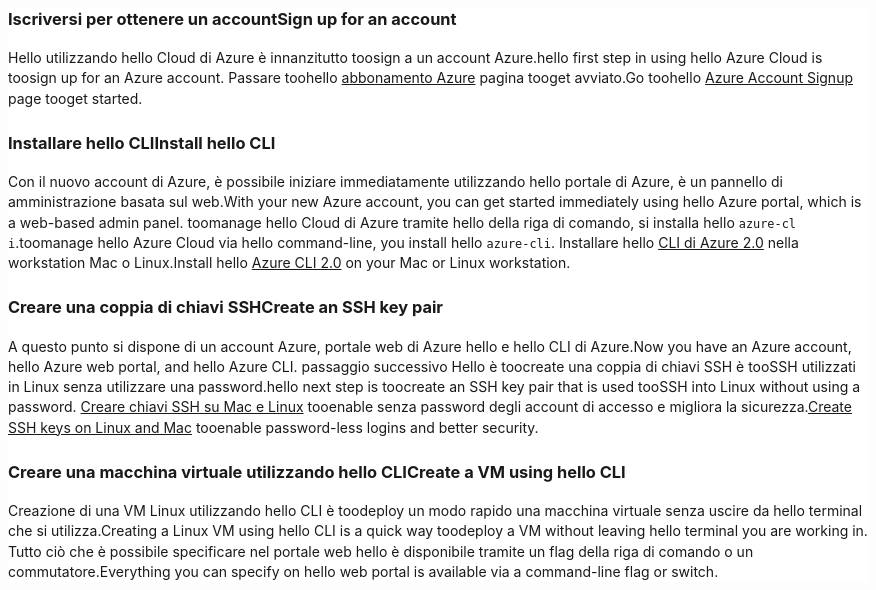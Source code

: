 ### <a name="sign-up-for-an-account"></a><span data-ttu-id="2a440-191">Iscriversi per ottenere un account</span><span class="sxs-lookup"><span data-stu-id="2a440-191">Sign up for an account</span></span>
<span data-ttu-id="2a440-192">Hello utilizzando hello Cloud di Azure è innanzitutto toosign a un account Azure.</span><span class="sxs-lookup"><span data-stu-id="2a440-192">hello first step in using hello Azure Cloud is toosign up for an Azure account.</span></span>  <span data-ttu-id="2a440-193">Passare toohello [abbonamento Azure](https://azure.microsoft.com/pricing/free-trial/) pagina tooget avviato.</span><span class="sxs-lookup"><span data-stu-id="2a440-193">Go toohello [Azure Account Signup](https://azure.microsoft.com/pricing/free-trial/) page tooget started.</span></span>

### <a name="install-hello-cli"></a><span data-ttu-id="2a440-194">Installare hello CLI</span><span class="sxs-lookup"><span data-stu-id="2a440-194">Install hello CLI</span></span>
<span data-ttu-id="2a440-195">Con il nuovo account di Azure, è possibile iniziare immediatamente utilizzando hello portale di Azure, è un pannello di amministrazione basata sul web.</span><span class="sxs-lookup"><span data-stu-id="2a440-195">With your new Azure account, you can get started immediately using hello Azure portal, which is a web-based admin panel.</span></span>  <span data-ttu-id="2a440-196">toomanage hello Cloud di Azure tramite hello della riga di comando, si installa hello `azure-cli`.</span><span class="sxs-lookup"><span data-stu-id="2a440-196">toomanage hello Azure Cloud via hello command-line, you install hello `azure-cli`.</span></span>  <span data-ttu-id="2a440-197">Installare hello [CLI di Azure 2.0](/cli/azure/install-azure-cli) nella workstation Mac o Linux.</span><span class="sxs-lookup"><span data-stu-id="2a440-197">Install hello [Azure CLI 2.0](/cli/azure/install-azure-cli) on your Mac or Linux workstation.</span></span>

### <a name="create-an-ssh-key-pair"></a><span data-ttu-id="2a440-198">Creare una coppia di chiavi SSH</span><span class="sxs-lookup"><span data-stu-id="2a440-198">Create an SSH key pair</span></span>
<span data-ttu-id="2a440-199">A questo punto si dispone di un account Azure, portale web di Azure hello e hello CLI di Azure.</span><span class="sxs-lookup"><span data-stu-id="2a440-199">Now you have an Azure account, hello Azure web portal, and hello Azure CLI.</span></span>  <span data-ttu-id="2a440-200">passaggio successivo Hello è toocreate una coppia di chiavi SSH è tooSSH utilizzati in Linux senza utilizzare una password.</span><span class="sxs-lookup"><span data-stu-id="2a440-200">hello next step is toocreate an SSH key pair that is used tooSSH into Linux without using a password.</span></span>  <span data-ttu-id="2a440-201">[Creare chiavi SSH su Mac e Linux](mac-create-ssh-keys.md?toc=%2fazure%2fvirtual-machines%2flinux%2ftoc.json) tooenable senza password degli account di accesso e migliora la sicurezza.</span><span class="sxs-lookup"><span data-stu-id="2a440-201">[Create SSH keys on Linux and Mac](mac-create-ssh-keys.md?toc=%2fazure%2fvirtual-machines%2flinux%2ftoc.json) tooenable password-less logins and better security.</span></span>

### <a name="create-a-vm-using-hello-cli"></a><span data-ttu-id="2a440-202">Creare una macchina virtuale utilizzando hello CLI</span><span class="sxs-lookup"><span data-stu-id="2a440-202">Create a VM using hello CLI</span></span>
<span data-ttu-id="2a440-203">Creazione di una VM Linux utilizzando hello CLI è toodeploy un modo rapido una macchina virtuale senza uscire da hello terminal che si utilizza.</span><span class="sxs-lookup"><span data-stu-id="2a440-203">Creating a Linux VM using hello CLI is a quick way toodeploy a VM without leaving hello terminal you are working in.</span></span>  <span data-ttu-id="2a440-204">Tutto ciò che è possibile specificare nel portale web hello è disponibile tramite un flag della riga di comando o un commutatore.</span><span class="sxs-lookup"><span data-stu-id="2a440-204">Everything you can specify on hello web portal is available via a command-line flag or switch.</span></span>  
